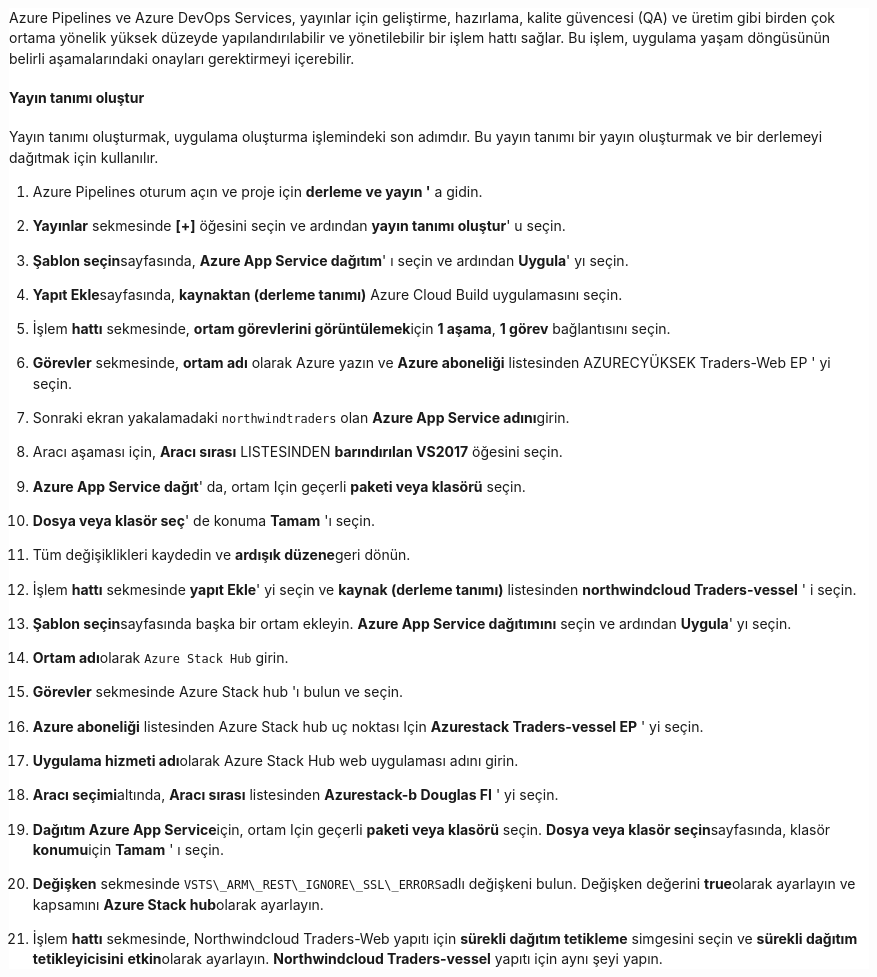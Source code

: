 Azure Pipelines ve Azure DevOps Services, yayınlar için geliştirme, hazırlama, kalite güvencesi (QA) ve üretim gibi birden çok ortama yönelik yüksek düzeyde yapılandırılabilir ve yönetilebilir bir işlem hattı sağlar. Bu işlem, uygulama yaşam döngüsünün belirli aşamalarındaki onayları gerektirmeyi içerebilir.

#### <a name="create-release-definition"></a>Yayın tanımı oluştur

Yayın tanımı oluşturmak, uygulama oluşturma işlemindeki son adımdır. Bu yayın tanımı bir yayın oluşturmak ve bir derlemeyi dağıtmak için kullanılır.

1.  Azure Pipelines oturum açın ve proje için **derleme ve yayın '** a gidin.

2.  **Yayınlar** sekmesinde **[+]** öğesini seçin ve ardından **yayın tanımı oluştur**' u seçin.

3.  **Şablon seçin**sayfasında, **Azure App Service dağıtım**' ı seçin ve ardından **Uygula**' yı seçin.

4.  **Yapıt Ekle**sayfasında, **kaynaktan (derleme tanımı)** Azure Cloud Build uygulamasını seçin.

5.  İşlem **hattı** sekmesinde, **ortam görevlerini görüntülemek**için **1 aşama**, **1 görev** bağlantısını seçin.

6.  **Görevler** sekmesinde, **ortam adı** olarak Azure yazın ve **Azure aboneliği** listesinden AZURECYÜKSEK Traders-Web EP ' yi seçin.

7.  Sonraki ekran yakalamadaki `northwindtraders` olan **Azure App Service adını**girin.

8.  Aracı aşaması için, **Aracı sırası** LISTESINDEN **barındırılan VS2017** öğesini seçin.

9.  **Azure App Service dağıt**' da, ortam Için geçerli **paketi veya klasörü** seçin.

10. **Dosya veya klasör seç**' de konuma **Tamam** 'ı seçin.

11. Tüm değişiklikleri kaydedin ve **ardışık düzene**geri dönün.

12. İşlem **hattı** sekmesinde **yapıt Ekle**' yi seçin ve **kaynak (derleme tanımı)** listesinden **northwindcloud Traders-vessel** ' i seçin.

13. **Şablon seçin**sayfasında başka bir ortam ekleyin. **Azure App Service dağıtımını** seçin ve ardından **Uygula**' yı seçin.

14. **Ortam adı**olarak `Azure Stack Hub` girin.

15. **Görevler** sekmesinde Azure Stack hub 'ı bulun ve seçin.

16. **Azure aboneliği** listesinden Azure Stack hub uç noktası Için **Azurestack Traders-vessel EP** ' yi seçin.

17. **Uygulama hizmeti adı**olarak Azure Stack Hub web uygulaması adını girin.

18. **Aracı seçimi**altında, **Aracı sırası** listesinden **Azurestack-b Douglas FI** ' yi seçin.

19. **Dağıtım Azure App Service**için, ortam Için geçerli **paketi veya klasörü** seçin. **Dosya veya klasör seçin**sayfasında, klasör **konumu**için **Tamam** ' ı seçin.

20. **Değişken** sekmesinde `VSTS\_ARM\_REST\_IGNORE\_SSL\_ERRORS`adlı değişkeni bulun. Değişken değerini **true**olarak ayarlayın ve kapsamını **Azure Stack hub**olarak ayarlayın.

21. İşlem **hattı** sekmesinde, Northwindcloud Traders-Web yapıtı için **sürekli dağıtım tetikleme** simgesini seçin ve **sürekli dağıtım tetikleyicisini** **etkin**olarak ayarlayın. **Northwindcloud Traders-vessel** yapıtı için aynı şeyi yapın.

